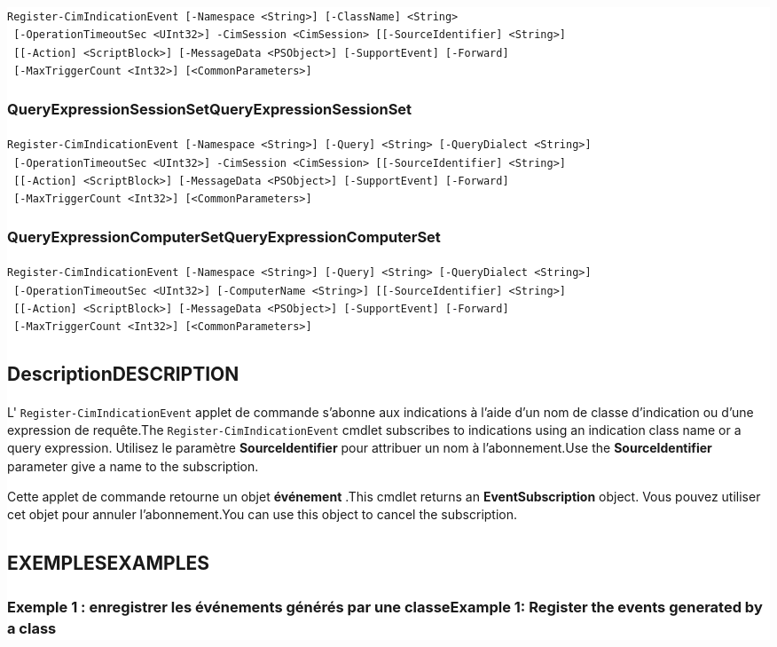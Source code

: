 ```
Register-CimIndicationEvent [-Namespace <String>] [-ClassName] <String>
 [-OperationTimeoutSec <UInt32>] -CimSession <CimSession> [[-SourceIdentifier] <String>]
 [[-Action] <ScriptBlock>] [-MessageData <PSObject>] [-SupportEvent] [-Forward]
 [-MaxTriggerCount <Int32>] [<CommonParameters>]
```

### <span data-ttu-id="15863-109">QueryExpressionSessionSet</span><span class="sxs-lookup"><span data-stu-id="15863-109">QueryExpressionSessionSet</span></span>

```
Register-CimIndicationEvent [-Namespace <String>] [-Query] <String> [-QueryDialect <String>]
 [-OperationTimeoutSec <UInt32>] -CimSession <CimSession> [[-SourceIdentifier] <String>]
 [[-Action] <ScriptBlock>] [-MessageData <PSObject>] [-SupportEvent] [-Forward]
 [-MaxTriggerCount <Int32>] [<CommonParameters>]
```

### <span data-ttu-id="15863-110">QueryExpressionComputerSet</span><span class="sxs-lookup"><span data-stu-id="15863-110">QueryExpressionComputerSet</span></span>

```
Register-CimIndicationEvent [-Namespace <String>] [-Query] <String> [-QueryDialect <String>]
 [-OperationTimeoutSec <UInt32>] [-ComputerName <String>] [[-SourceIdentifier] <String>]
 [[-Action] <ScriptBlock>] [-MessageData <PSObject>] [-SupportEvent] [-Forward]
 [-MaxTriggerCount <Int32>] [<CommonParameters>]
```

## <span data-ttu-id="15863-111">Description</span><span class="sxs-lookup"><span data-stu-id="15863-111">DESCRIPTION</span></span>

<span data-ttu-id="15863-112">L' `Register-CimIndicationEvent` applet de commande s’abonne aux indications à l’aide d’un nom de classe d’indication ou d’une expression de requête.</span><span class="sxs-lookup"><span data-stu-id="15863-112">The `Register-CimIndicationEvent` cmdlet subscribes to indications using an indication class name or a query expression.</span></span> <span data-ttu-id="15863-113">Utilisez le paramètre **SourceIdentifier** pour attribuer un nom à l’abonnement.</span><span class="sxs-lookup"><span data-stu-id="15863-113">Use the **SourceIdentifier** parameter give a name to the subscription.</span></span>

<span data-ttu-id="15863-114">Cette applet de commande retourne un objet **événement** .</span><span class="sxs-lookup"><span data-stu-id="15863-114">This cmdlet returns an **EventSubscription** object.</span></span> <span data-ttu-id="15863-115">Vous pouvez utiliser cet objet pour annuler l’abonnement.</span><span class="sxs-lookup"><span data-stu-id="15863-115">You can use this object to cancel the subscription.</span></span>

## <span data-ttu-id="15863-116">EXEMPLES</span><span class="sxs-lookup"><span data-stu-id="15863-116">EXAMPLES</span></span>

### <span data-ttu-id="15863-117">Exemple 1 : enregistrer les événements générés par une classe</span><span class="sxs-lookup"><span data-stu-id="15863-117">Example 1: Register the events generated by a class</span></span>
